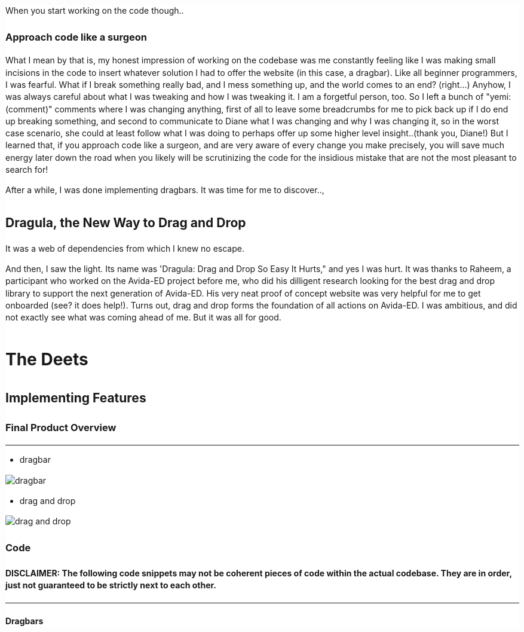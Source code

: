 When you start working on the code though..

### Approach code like a surgeon
What I mean by that is, my honest impression of working on the codebase was me constantly feeling like I was making small incisions in the code to insert whatever solution I had to offer the website (in this case, a dragbar). Like all beginner programmers, I was fearful. What if I break something really bad, and I mess something up, and the world comes to an end? (right...) Anyhow, I was always careful about what I was tweaking and how I was tweaking it. I am a forgetful person, too. So I left a bunch of "yemi:(comment)" comments where I was changing anything, first of all to leave some breadcrumbs for me to pick back up if I do end up breaking something, and second to communicate to Diane what I was changing and why I was changing it, so in the worst case scenario, she could at least follow what I was doing to perhaps offer up some higher level insight..(thank you, Diane!) But I learned that, if you approach code like a surgeon, and are very aware of every change you make precisely, you will save much energy later down the road when you likely will be scrutinizing the code for the insidious mistake that are not the most pleasant to search for!

After a while, I was done implementing dragbars. It was time for me to discover..,

Dragula, the New Way to Drag and Drop
--
It was a web of dependencies from which I knew no escape.

And then, I saw the light. Its name was 'Dragula: Drag and Drop So Easy It Hurts," and yes I was hurt. It was thanks to Raheem, a participant who worked on the Avida-ED project before me, who did his dilligent research looking for the best drag and drop library to support the next generation of Avida-ED. His very neat proof of concept website was very helpful for me to get onboarded (see? it does help!). Turns out, drag and drop forms the foundation of all actions on Avida-ED. I was ambitious, and did not exactly see what was coming ahead of me. But it was all for good.

# The Deets

Implementing Features
--
### Final Product Overview
---
* dragbar

![dragbar](https://media.giphy.com/media/bGGKFk6sefEcGEN1XW/giphy.gif)

* drag and drop

![drag and drop](https://media.giphy.com/media/Dyrnna2ZsOpSX3wqZh/giphy.gif)

### Code

#### **DISCLAIMER**: The following code snippets may not be coherent pieces of code within the actual codebase. They are in order, just not guaranteed to be strictly next to each other.
---
#### **Dragbars**
